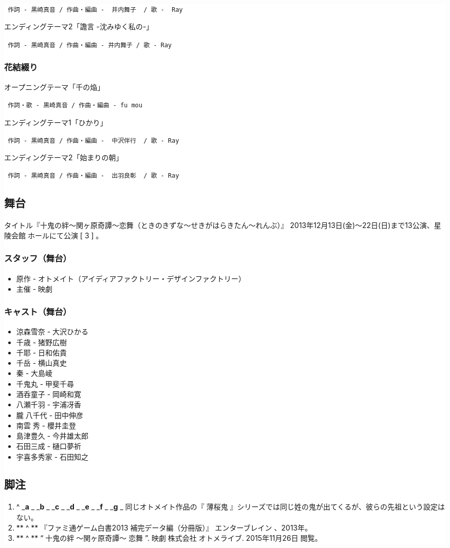      作詞 - 黒崎真音 / 作曲・編曲 -  井内舞子  / 歌 -  Ray 
エンディングテーマ2「譫言 -沈みゆく私の-」

     作詞 - 黒崎真音 / 作曲・編曲 - 井内舞子 / 歌 - Ray 

###  花結綴り



オープニングテーマ「千の焔」

     作詞・歌 - 黒崎真音 / 作曲・編曲 - fu mou 
エンディングテーマ1「ひかり」

     作詞 - 黒崎真音 / 作曲・編曲 -  中沢伴行  / 歌 - Ray 
エンディングテーマ2「始まりの朝」

     作詞 - 黒崎真音 / 作曲・編曲 -  出羽良彰  / 歌 - Ray 

##  舞台



タイトル『十鬼の絆～関ヶ原奇譚～恋舞（ときのきずな～せきがはらきたん～れんぶ）』 2013年12月13日(金)〜22日(日)まで13公演、星陵会館
ホールにて公演  [  3  ]  。

###  スタッフ（舞台）



  * 原作 - オトメイト（アイディアファクトリー・デザインファクトリー） 
  * 主催 - 映劇 

###  キャスト（舞台）



  * 涼森雪奈 -  大沢ひかる 
  * 千歳 -  猪野広樹 
  * 千耶 -  日和佑貴 
  * 千岳 -  横山真史 
  * 秦 -  大島崚 
  * 千鬼丸 -  甲斐千尋 
  * 酒呑童子 -  岡崎和寛 
  * 八瀬千羽 -  宇浦冴香 
  * 朧 八千代 -  田中伸彦 
  * 南雲 秀 -  櫻井圭登 
  * 島津豊久 - 今井雄太郎 
  * 石田三成 -  樋口夢祈 
  * 宇喜多秀家 -  石田知之 

##  脚注



  1. ^  _**a** _ _**b** _ _**c** _ _**d** _ _**e** _ _**f** _ _**g** _ 同じオトメイト作品の『  薄桜鬼  』シリーズでは同じ姓の鬼が出てくるが、彼らの先祖という設定はない。 
  2. ** ^  ** 『ファミ通ゲーム白書2013 補完データ編（分冊版）』  エンターブレイン  、2013年。 
  3. ** ^  ** “  十鬼の絆 ～関ヶ原奇譚～ 恋舞  ”.  映劇  株式会社 オトメライブ.  2015年11月26日  閲覧。 

